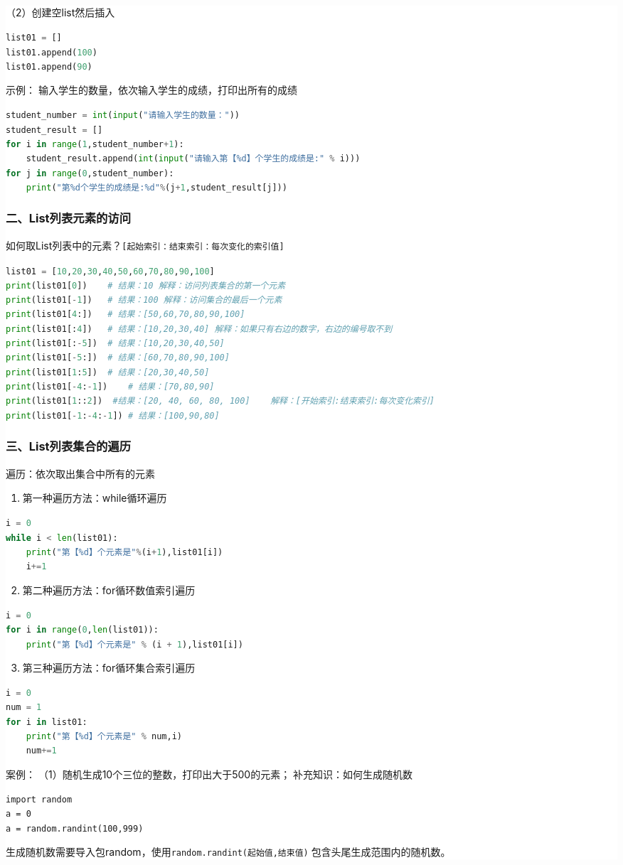 （2）创建空list然后插入
```python
list01 = []
list01.append(100)
list01.append(90)
```
示例：
输入学生的数量，依次输入学生的成绩，打印出所有的成绩
```python
student_number = int(input("请输入学生的数量："))
student_result = []
for i in range(1,student_number+1):
    student_result.append(int(input("请输入第【%d】个学生的成绩是:" % i)))
for j in range(0,student_number):
    print("第%d个学生的成绩是:%d"%(j+1,student_result[j]))
```
### 二、List列表元素的访问
如何取List列表中的元素？`[起始索引：结束索引：每次变化的索引值]`

```python
list01 = [10,20,30,40,50,60,70,80,90,100]
print(list01[0])    # 结果：10 解释：访问列表集合的第一个元素
print(list01[-1])   # 结果：100 解释：访问集合的最后一个元素
print(list01[4:])   # 结果：[50,60,70,80,90,100]
print(list01[:4])   # 结果：[10,20,30,40] 解释：如果只有右边的数字，右边的编号取不到
print(list01[:-5])  # 结果：[10,20,30,40,50]
print(list01[-5:])  # 结果：[60,70,80,90,100]
print(list01[1:5])  # 结果：[20,30,40,50]
print(list01[-4:-1])    # 结果：[70,80,90]
print(list01[1::2])  #结果：[20, 40, 60, 80, 100]    解释：[开始索引:结束索引:每次变化索引]
print(list01[-1:-4:-1]) # 结果：[100,90,80]
```

### 三、List列表集合的遍历
遍历：依次取出集合中所有的元素
1. 第一种遍历方法：while循环遍历
```python
i = 0
while i < len(list01):
    print("第【%d】个元素是"%(i+1),list01[i])
    i+=1
```
2. 第二种遍历方法：for循环数值索引遍历
```python
i = 0
for i in range(0,len(list01)):
    print("第【%d】个元素是" % (i + 1),list01[i])
```
3. 第三种遍历方法：for循环集合索引遍历
```python
i = 0
num = 1
for i in list01:
    print("第【%d】个元素是" % num,i)
    num+=1
```
案例：
（1）随机生成10个三位的整数，打印出大于500的元素；
补充知识：如何生成随机数
```
import random
a = 0
a = random.randint(100,999)  
```
生成随机数需要导入包random，使用`random.randint(起始值,结束值)` 包含头尾生成范围内的随机数。
```python
```